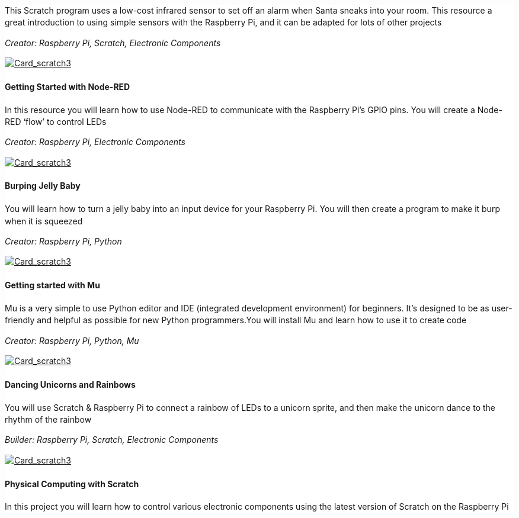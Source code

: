 This Scratch program uses a low-cost infrared sensor to set off an alarm when Santa sneaks into your room. This resource a great introduction to using simple sensors with the Raspberry Pi, and it can be adapted for lots of other projects

_Creator: Raspberry Pi, Scratch, Electronic Components_

[![Card_scratch3](https://projects-static.raspberrypi.org/projects/getting-started-with-node-red/910ff5b297d950e1d9ae53ccd10af7532a80b6ee/en/images/banner.png)](https://projects.raspberrypi.org/en/projects/getting-started-with-node-red)

#### Getting Started with Node-RED

In this resource you will learn how to use Node-RED to communicate with the Raspberry Pi’s GPIO pins. You will create a Node-RED ‘flow’ to control LEDs

_Creator: Raspberry Pi, Electronic Components_

[![Card_scratch3](https://projects-static.raspberrypi.org/projects/burping-jelly-baby/409668c9ad4c3b2cad96a96fa486e7fb8583017d/en/images/banner.png)](https://projects.raspberrypi.org/en/projects/burping-jelly-baby)

#### Burping Jelly Baby

You will learn how to turn a jelly baby into an input device for your Raspberry Pi. You will then create a program to make it burp when it is squeezed

_Creator: Raspberry Pi, Python_

[![Card_scratch3](https://projects-static.raspberrypi.org/projects/getting-started-with-mu/193aad196ed3a8cffbfdca672688de8def4bd12a/en/images/banner.png)](https://projects.raspberrypi.org/en/projects/getting-started-with-mu)

#### Getting started with Mu

Mu is a very simple to use Python editor and IDE (integrated development environment) for beginners. It’s designed to be as user-friendly and helpful as possible for new Python programmers.You will install Mu and learn how to use it to create code

_Creator: Raspberry Pi, Python, Mu_

[![Card_scratch3](https://projects-static.raspberrypi.org/projects/dancing-unicorn-rainbow/0aee5e79b125b64c1096880f3dc38a88fb17ea45/en/images/banner.png)](https://projects.raspberrypi.org/en/projects/dancing-unicorn-rainbow)

#### Dancing Unicorns and Rainbows

You will use Scratch & Raspberry Pi to connect a rainbow of LEDs to a unicorn sprite, and then make the unicorn dance to the rhythm of the rainbow

_Builder: Raspberry Pi, Scratch, Electronic Components_

[![Card_scratch3](https://projects-static.raspberrypi.org/projects/physical-computing-with-scratch/fb2a6343b1ece01a034af15f41f26f76fd59480a/en/images/banner.png)](https://projects.raspberrypi.org/en/projects/physical-computing-with-scratch)

#### Physical Computing with Scratch

In this project you will learn how to control various electronic components using the latest version of Scratch on the Raspberry Pi
